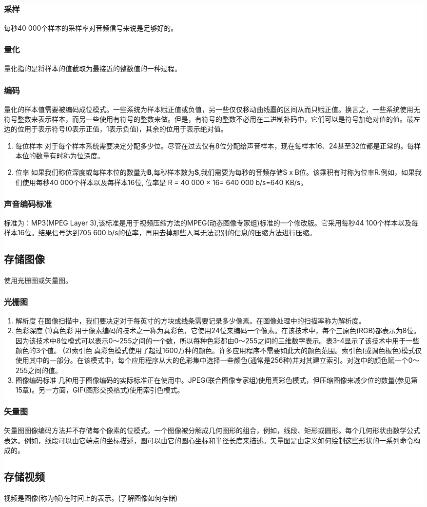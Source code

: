 
### 采样
每秒40 000个样本的采样率对音频信号来说是足够好的。

### 量化
量化指的是将样本的值截取为最接近的整数值的一种过程。

### 编码
量化的样本值需要被编码成位模式。一些系统为样本赋正值或负值，另一些仅仅移动曲线矗的区间从而只赋正值。换言之，一些系统使用无符号整数来表示样本，而另一些使用有符号的整数来做。但是，有符号的整数不必用在二进制补码中，它们可以是符号加绝对值的值。最左边的位用于表示符号(0表示正值，1表示负值)，其余的位用于表示绝对值。

1. 每位样本
对于每个样本系统需要决定分配多少位。尽管在过去仅有8位分配给声音样本，现在每样本16、24甚至32位都是正常的。每样本位的数量有时称为位深度。

1. 位率
如果我们称位深度或每样本位的数量为**B**,每秒样本数为**S**,我们需要为每秒的音频存储S x B位。该乘积有时称为位率R.例如，如果我们使用每秒40 000个样本以及每样本16位, 位率是 R = 40 000 × 16= 640 000 b/s=640 KB/s。

### 声音编码标准
标准为：MP3(MPEG Layer 3),该标准是用于视频压缩方法的MPEG(动态图像专家组)标准的一个修改版。它采用每秒44 100个样本以及每样本16位。结果信号达到705 600 b/s的位率，再用去掉那些人耳无法识别的信息的压缩方法进行压缩。

## 存储图像
使用光栅图或矢量图。

### 光栅图
1. 解析度
    在图像扫描中，我们要决定对于每英寸的方块或线条需要记录多少像素。在图像处理中的扫描率称为解析度。
2. 色彩深度
    (1)真色彩
    用于像素编码的技术之一称为真彩色，它使用24位来编码一个像素。在该技术中，每个三原色(RGB)都表示为8位。因为该技术中8位模式可以表示0～255之间的一个数，所以每种色彩都由0～255之间的三维数字表示。表3-4显示了该技术中用于一些颜色的3个值。
    (2)索引色
    真彩色模式使用了超过1600万种的颜色。许多应用程序不需要如此大的颜色范围。索引色(或调色板色)模式仅使用其中的一部分。在该模式中，每个应用程序从大的色彩集中选择一些颜色(通常是256种)并对其建立索引。对选中的颜色赋一个0～255之间的值。
3. 图像编码标准
    几种用于图像编码的实际标准正在使用中。JPEG(联合图像专家组)使用真彩色模式，但压缩图像来减少位的数量(参见第15章)。另一方面，GIF(图形交换格式)使用索引色模式。


### 矢量图
矢量图图像编码方法并不存储每个像素的位模式。一个图像被分解成几何图形的组合，例如，线段、矩形或圆形。每个几何形状由数学公式表达。例如，线段可以由它端点的坐标描述，圆可以由它的圆心坐标和半径长度来描述。矢量图是由定义如何绘制这些形状的一系列命令构成的。

## 存储视频
视频是图像(称为帧)在时间上的表示。(了解图像如何存储)

